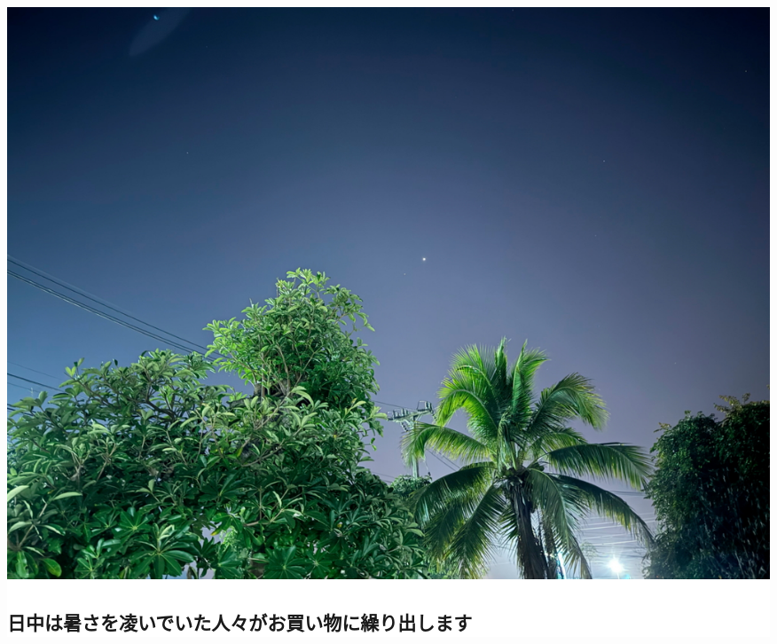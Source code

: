 <a href="20250120_013.JPG" target="_blank"><img src="20250120_013.JPG" alt="サンプル画像" width="900" /></a>

<h2><span class="yellow">日中は暑さを凌いでいた人々がお買い物に繰り出します</span></h2>